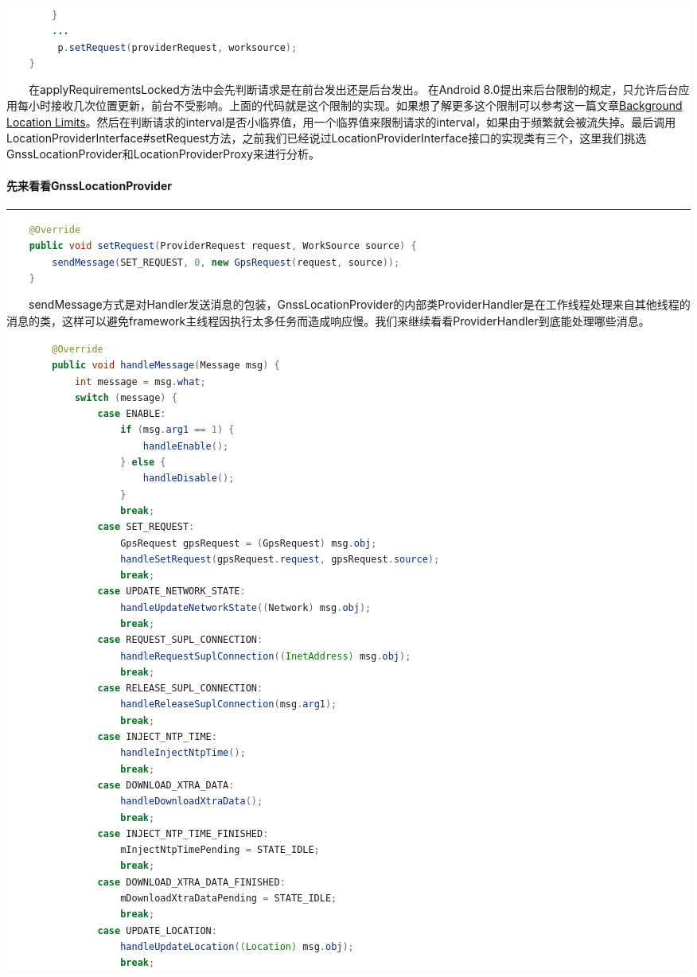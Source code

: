```java
        }
        ...
         p.setRequest(providerRequest, worksource);
    }

```
&emsp;&emsp;在applyRequirementsLocked方法中会先判断请求是在前台发出还是后台发出。
在Android 8.0提出来后台限制的规定，只允许后台应用每小时接收几次位置更新，前台不受影响。上面的代码就是这个限制的实现。如果想了解更多这个限制可以参考这一篇文章[Background Location Limits](https://developer.android.com/about/versions/oreo/background-location-limits.html)。然后在判断请求的interval是否小临界值，用一个临界值来限制请求的interval，如果由于频繁就会被流失掉。最后调用LocationProviderInterface#setRequest方法，之前我们已经说过LocationProviderInterface接口的实现类有三个，这里我们挑选GnssLocationProvider和LocationProviderProxy来进行分析。

#### 先来看看GnssLocationProvider

----


```java
    @Override
    public void setRequest(ProviderRequest request, WorkSource source) {
        sendMessage(SET_REQUEST, 0, new GpsRequest(request, source));
    }
```
&emsp;&emsp;sendMessage方式是对Handler发送消息的包装，GnssLocationProvider的内部类ProviderHandler是在工作线程处理来自其他线程的消息的类，这样可以避免framework主线程因执行太多任务而造成响应慢。我们来继续看看ProviderHandler到底能处理哪些消息。
```java
        @Override
        public void handleMessage(Message msg) {
            int message = msg.what;
            switch (message) {
                case ENABLE:
                    if (msg.arg1 == 1) {
                        handleEnable();
                    } else {
                        handleDisable();
                    }
                    break;
                case SET_REQUEST:
                    GpsRequest gpsRequest = (GpsRequest) msg.obj;
                    handleSetRequest(gpsRequest.request, gpsRequest.source);
                    break;
                case UPDATE_NETWORK_STATE:
                    handleUpdateNetworkState((Network) msg.obj);
                    break;
                case REQUEST_SUPL_CONNECTION:
                    handleRequestSuplConnection((InetAddress) msg.obj);
                    break;
                case RELEASE_SUPL_CONNECTION:
                    handleReleaseSuplConnection(msg.arg1);
                    break;
                case INJECT_NTP_TIME:
                    handleInjectNtpTime();
                    break;
                case DOWNLOAD_XTRA_DATA:
                    handleDownloadXtraData();
                    break;
                case INJECT_NTP_TIME_FINISHED:
                    mInjectNtpTimePending = STATE_IDLE;
                    break;
                case DOWNLOAD_XTRA_DATA_FINISHED:
                    mDownloadXtraDataPending = STATE_IDLE;
                    break;
                case UPDATE_LOCATION:
                    handleUpdateLocation((Location) msg.obj);
                    break;
```